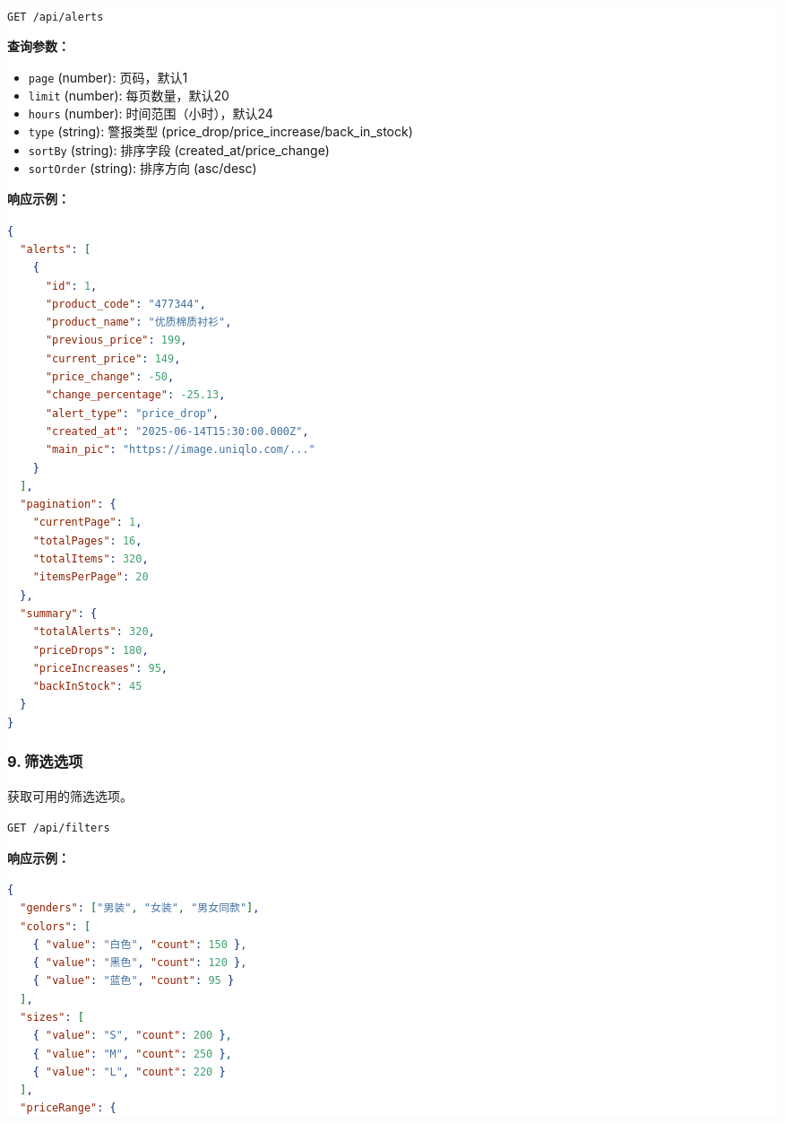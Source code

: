 ```http
GET /api/alerts
```

**查询参数：**
- `page` (number): 页码，默认1
- `limit` (number): 每页数量，默认20
- `hours` (number): 时间范围（小时），默认24
- `type` (string): 警报类型 (price_drop/price_increase/back_in_stock)
- `sortBy` (string): 排序字段 (created_at/price_change)
- `sortOrder` (string): 排序方向 (asc/desc)

**响应示例：**
```json
{
  "alerts": [
    {
      "id": 1,
      "product_code": "477344",
      "product_name": "优质棉质衬衫",
      "previous_price": 199,
      "current_price": 149,
      "price_change": -50,
      "change_percentage": -25.13,
      "alert_type": "price_drop",
      "created_at": "2025-06-14T15:30:00.000Z",
      "main_pic": "https://image.uniqlo.com/..."
    }
  ],
  "pagination": {
    "currentPage": 1,
    "totalPages": 16,
    "totalItems": 320,
    "itemsPerPage": 20
  },
  "summary": {
    "totalAlerts": 320,
    "priceDrops": 180,
    "priceIncreases": 95,
    "backInStock": 45
  }
}
```

### 9. 筛选选项

获取可用的筛选选项。

```http
GET /api/filters
```

**响应示例：**
```json
{
  "genders": ["男装", "女装", "男女同款"],
  "colors": [
    { "value": "白色", "count": 150 },
    { "value": "黑色", "count": 120 },
    { "value": "蓝色", "count": 95 }
  ],
  "sizes": [
    { "value": "S", "count": 200 },
    { "value": "M", "count": 250 },
    { "value": "L", "count": 220 }
  ],
  "priceRange": {
```